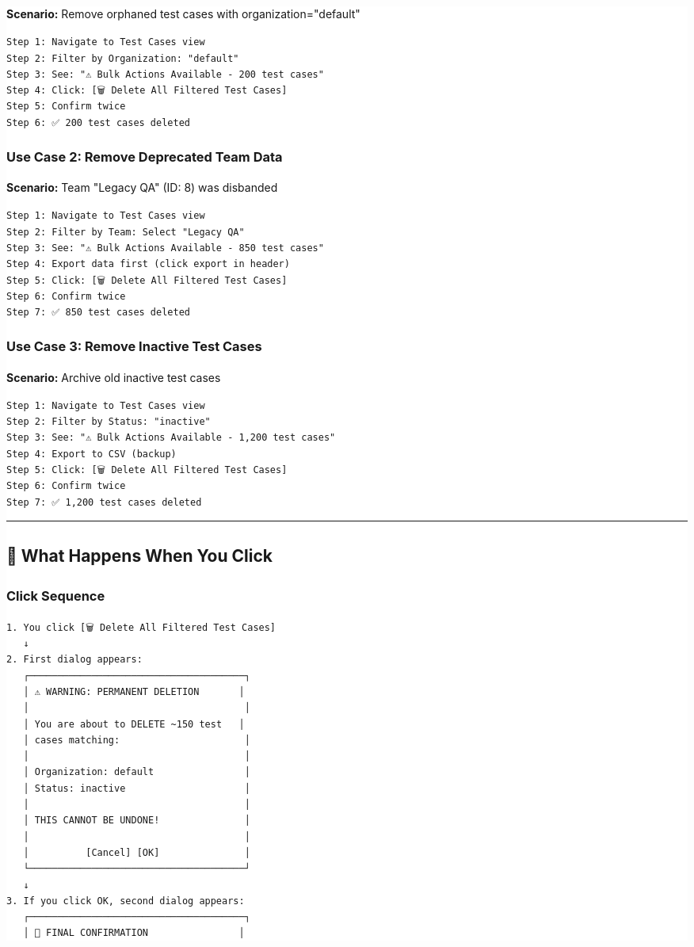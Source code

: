 **Scenario:** Remove orphaned test cases with organization="default"

```
Step 1: Navigate to Test Cases view
Step 2: Filter by Organization: "default"
Step 3: See: "⚠️ Bulk Actions Available - 200 test cases"
Step 4: Click: [🗑️ Delete All Filtered Test Cases]
Step 5: Confirm twice
Step 6: ✅ 200 test cases deleted
```

### Use Case 2: Remove Deprecated Team Data

**Scenario:** Team "Legacy QA" (ID: 8) was disbanded

```
Step 1: Navigate to Test Cases view
Step 2: Filter by Team: Select "Legacy QA"
Step 3: See: "⚠️ Bulk Actions Available - 850 test cases"
Step 4: Export data first (click export in header)
Step 5: Click: [🗑️ Delete All Filtered Test Cases]
Step 6: Confirm twice
Step 7: ✅ 850 test cases deleted
```

### Use Case 3: Remove Inactive Test Cases

**Scenario:** Archive old inactive test cases

```
Step 1: Navigate to Test Cases view
Step 2: Filter by Status: "inactive"
Step 3: See: "⚠️ Bulk Actions Available - 1,200 test cases"
Step 4: Export to CSV (backup)
Step 5: Click: [🗑️ Delete All Filtered Test Cases]
Step 6: Confirm twice
Step 7: ✅ 1,200 test cases deleted
```

---

## 🔔 What Happens When You Click

### Click Sequence

```
1. You click [🗑️ Delete All Filtered Test Cases]
   ↓
2. First dialog appears:
   ┌──────────────────────────────────────┐
   │ ⚠️ WARNING: PERMANENT DELETION       │
   │                                      │
   │ You are about to DELETE ~150 test   │
   │ cases matching:                      │
   │                                      │
   │ Organization: default                │
   │ Status: inactive                     │
   │                                      │
   │ THIS CANNOT BE UNDONE!               │
   │                                      │
   │          [Cancel] [OK]               │
   └──────────────────────────────────────┘
   ↓
3. If you click OK, second dialog appears:
   ┌──────────────────────────────────────┐
   │ 🚨 FINAL CONFIRMATION                │
```